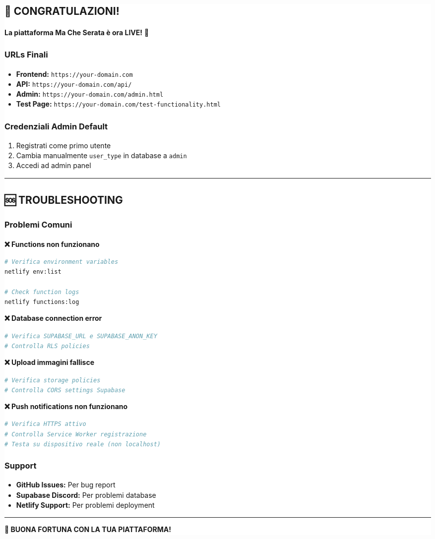 
## 🎉 CONGRATULAZIONI!

**La piattaforma Ma Che Serata è ora LIVE!** 🚀

### URLs Finali
- **Frontend:** `https://your-domain.com`
- **API:** `https://your-domain.com/api/`
- **Admin:** `https://your-domain.com/admin.html`
- **Test Page:** `https://your-domain.com/test-functionality.html`

### Credenziali Admin Default
1. Registrati come primo utente
2. Cambia manualmente `user_type` in database a `admin`
3. Accedi ad admin panel

---

## 🆘 TROUBLESHOOTING

### Problemi Comuni

**❌ Functions non funzionano**
```bash
# Verifica environment variables
netlify env:list

# Check function logs  
netlify functions:log
```

**❌ Database connection error**
```bash
# Verifica SUPABASE_URL e SUPABASE_ANON_KEY
# Controlla RLS policies
```

**❌ Upload immagini fallisce**
```bash
# Verifica storage policies
# Controlla CORS settings Supabase
```

**❌ Push notifications non funzionano**
```bash
# Verifica HTTPS attivo
# Controlla Service Worker registrazione
# Testa su dispositivo reale (non localhost)
```

### Support
- **GitHub Issues:** Per bug report
- **Supabase Discord:** Per problemi database  
- **Netlify Support:** Per problemi deployment

---

**🎊 BUONA FORTUNA CON LA TUA PIATTAFORMA!**